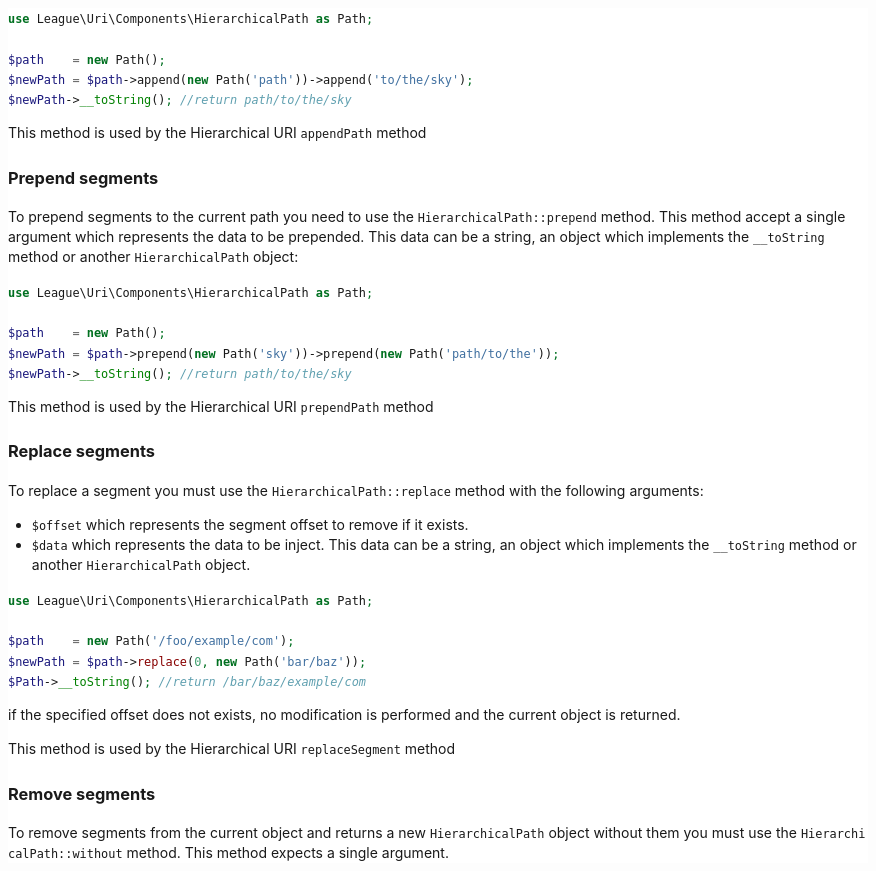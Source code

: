 ~~~php
use League\Uri\Components\HierarchicalPath as Path;

$path    = new Path();
$newPath = $path->append(new Path('path'))->append('to/the/sky');
$newPath->__toString(); //return path/to/the/sky
~~~

<p class="message-notice">This method is used by the Hierarchical URI <code>appendPath</code> method</p>

### Prepend segments

To prepend segments to the current path you need to use the `HierarchicalPath::prepend` method. This method accept a single argument which represents the data to be prepended. This data can be a string, an object which implements the `__toString` method or another `HierarchicalPath` object:

~~~php
use League\Uri\Components\HierarchicalPath as Path;

$path    = new Path();
$newPath = $path->prepend(new Path('sky'))->prepend(new Path('path/to/the'));
$newPath->__toString(); //return path/to/the/sky
~~~

<p class="message-notice">This method is used by the Hierarchical URI <code>prependPath</code> method</p>

### Replace segments

To replace a segment you must use the `HierarchicalPath::replace` method with the following arguments:

- `$offset` which represents the segment offset to remove if it exists.
- `$data` which represents the data to be inject.  This data can be a string, an object which implements the `__toString` method or another `HierarchicalPath` object.

~~~php
use League\Uri\Components\HierarchicalPath as Path;

$path    = new Path('/foo/example/com');
$newPath = $path->replace(0, new Path('bar/baz'));
$Path->__toString(); //return /bar/baz/example/com
~~~

<p class="message-notice">if the specified offset does not exists, no modification is performed and the current object is returned.</p>

<p class="message-notice">This method is used by the Hierarchical URI <code>replaceSegment</code> method</p>

### Remove segments

To remove segments from the current object and returns a new `HierarchicalPath` object without them you must use the `HierarchicalPath::without` method. This method expects a single argument.
